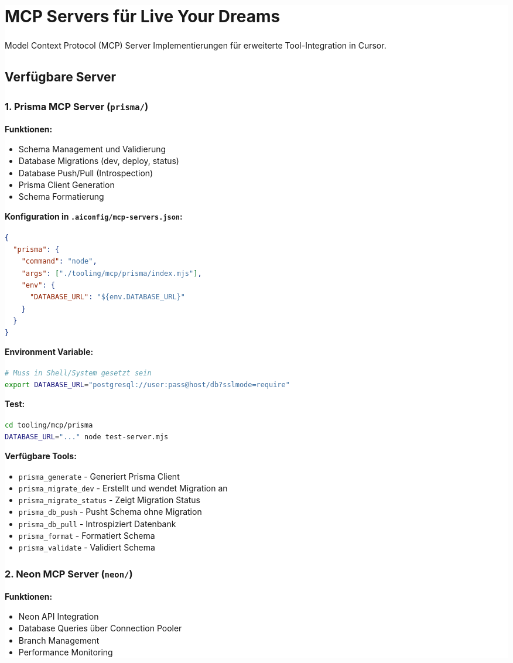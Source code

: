 # MCP Servers für Live Your Dreams

Model Context Protocol (MCP) Server Implementierungen für erweiterte Tool-Integration in Cursor.

## Verfügbare Server

### 1. Prisma MCP Server (`prisma/`)

**Funktionen:**
- Schema Management und Validierung
- Database Migrations (dev, deploy, status)
- Database Push/Pull (Introspection)
- Prisma Client Generation
- Schema Formatierung

**Konfiguration in `.aiconfig/mcp-servers.json`:**
```json
{
  "prisma": {
    "command": "node",
    "args": ["./tooling/mcp/prisma/index.mjs"],
    "env": {
      "DATABASE_URL": "${env.DATABASE_URL}"
    }
  }
}
```

**Environment Variable:**
```bash
# Muss in Shell/System gesetzt sein
export DATABASE_URL="postgresql://user:pass@host/db?sslmode=require"
```

**Test:**
```bash
cd tooling/mcp/prisma
DATABASE_URL="..." node test-server.mjs
```

**Verfügbare Tools:**
- `prisma_generate` - Generiert Prisma Client
- `prisma_migrate_dev` - Erstellt und wendet Migration an
- `prisma_migrate_status` - Zeigt Migration Status
- `prisma_db_push` - Pusht Schema ohne Migration
- `prisma_db_pull` - Introspiziert Datenbank
- `prisma_format` - Formatiert Schema
- `prisma_validate` - Validiert Schema

### 2. Neon MCP Server (`neon/`)

**Funktionen:**
- Neon API Integration
- Database Queries über Connection Pooler
- Branch Management
- Performance Monitoring
